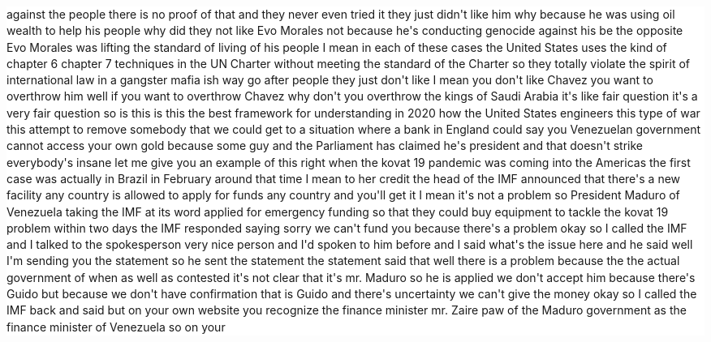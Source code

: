 against the people there is no proof of
that and they never even tried it they
just didn't like him why because he was
using oil wealth to help his people why
did they not like Evo Morales not
because he's conducting genocide against
his be the opposite Evo Morales was
lifting the standard of living of his
people I mean in each of these cases the
United States uses the kind of chapter 6
chapter 7 techniques in the UN Charter
without meeting the standard of the
Charter so they totally violate the
spirit of international law in a
gangster mafia ish way go after people
they just don't like I mean you don't
like Chavez you want to overthrow him
well if you want to overthrow Chavez why
don't you overthrow the kings of Saudi
Arabia it's like fair question it's a
very fair question so is this is this
the best framework for understanding in
2020 how the United States
engineers this type of war this attempt
to remove somebody that we could get to
a situation where a bank in England
could say you Venezuelan government
cannot access your own gold because some
guy and the Parliament has claimed he's
president and that doesn't strike
everybody's insane let me give you an
example of this right when the kovat 19
pandemic was coming into the Americas
the first case was actually in Brazil in
February around that time I mean to her
credit the head of the IMF announced
that there's a new facility any country
is allowed to apply for funds any
country and you'll get it I mean it's
not a problem so President Maduro of
Venezuela taking the IMF at its word
applied for emergency funding so that
they could buy equipment to tackle the
kovat 19 problem within two days the IMF
responded saying sorry we can't fund you
because there's a problem okay so I
called the IMF and I talked to the
spokesperson very nice person and I'd
spoken to him before and I said what's
the issue here and he said well I'm
sending you the statement so he sent the
statement the statement said that well
there is a problem because the the
actual government of when as well as
contested it's not clear that it's mr.
Maduro so he is applied we don't accept
him because there's Guido but because we
don't have confirmation that is Guido
and there's uncertainty we can't give
the money okay so I called the IMF back
and said but on your own website you
recognize the finance minister mr. Zaire
paw of the Maduro government as the
finance minister of Venezuela so on your